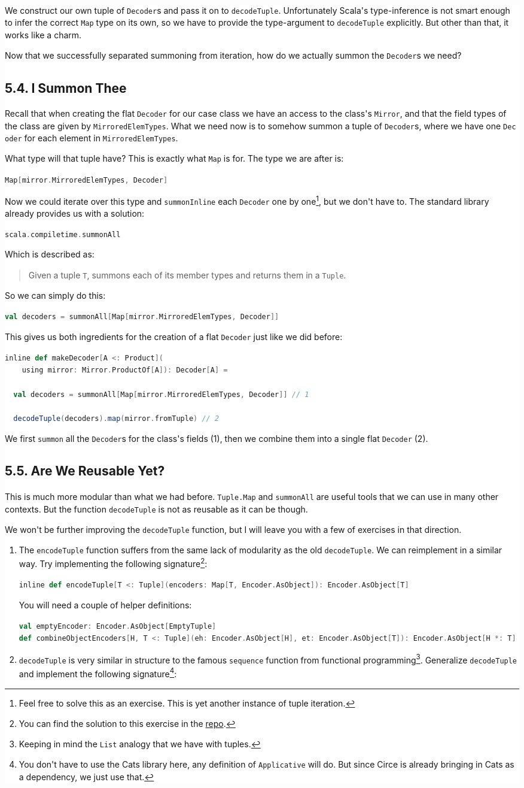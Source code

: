 We construct our own tuple of `Decoder`s and pass it on to `decodeTuple`. Unfortunately Scala's type-inference is not smart enough to infer the correct `Map` type on its own, so we have to provide the type-argument to `decodeTuple` explicitly. But other than that, it works like a charm.

Now that we successfully separated summoning from iteration, how do we actually summon the `Decoder`s we need?

## 5.4. I Summon Thee

Recall that when creating the flat `Decoder` for our case class we have an access to the class's `Mirror`, and that the field types of the class are given by `MirroredElemTypes`. What we need now is to somehow summon a tuple of `Decoder`s, where we have one `Decoder` for each element in `MirroredElemTypes`.

What type will that tuple have? This is exactly what `Map` is for. The type we are after is:
```scala
Map[mirror.MirroredElemTypes, Decoder]
```

Now we could iterate over this type and `summonInline` each `Decoder` one by one[^summonExercise], but we don't have
to. The standard library already provides us with a solution:
```scala
scala.compiletime.summonAll
```

Which is described as:
> Given a tuple `T`, summons each of its member types and returns them in a `Tuple`.

[^summonExercise]: Feel free to solve this as an exercise. This is yet another instance of tuple iteration.

So we can simply do this:
```scala
val decoders = summonAll[Map[mirror.MirroredElemTypes, Decoder]]
```

This gives us both ingredients for the creation of a flat `Decoder` just like we did before:
```scala
inline def makeDecoder[A <: Product](
    using mirror: Mirror.ProductOf[A]): Decoder[A] =

  val decoders = summonAll[Map[mirror.MirroredElemTypes, Decoder]] // 1

  decodeTuple(decoders).map(mirror.fromTuple) // 2
```

We first `summon` all the `Decoder`s for the class's fields (1), then we combine them into a single flat `Decoder` (2).

## 5.5. Are We Reusable Yet?

This is much more modular than what we had before. `Tuple.Map` and `summonAll` are useful tools that we can use in many other contexts. But the function `decodeTuple` is not as reusable as it can be though.

We won't be further improving the `decodeTuple` function, but I will leave you with a few of exercises in that direction.
1. The `encodeTuple` function suffers from the same lack of modularity as the old `decodeTuple`. We can reimplement in a similar way. Try implementing the following signature[^implementedInTheRepo]:
    ```scala
    inline def encodeTuple[T <: Tuple](encoders: Map[T, Encoder.AsObject]): Encoder.AsObject[T]
    ```
    You will need a couple of helper definitions:
    ```scala
    val emptyEncoder: Encoder.AsObject[EmptyTuple]
    def combineObjectEncoders[H, T <: Tuple](eh: Encoder.AsObject[H], et: Encoder.AsObject[T]): Encoder.AsObject[H *: T]
    ```
1. `decodeTuple` is very similar in structure to the famous `sequence` function from functional programming[^listAnalogy]. Generalize `decodeTuple` and implement the following signature[^cats]:

[^badModel]: This is a very loosely-typed model for example purposes only, please use better and more precise types for real code.
[^whyFlat]: I'll leave it up to you to imagine why you might have such a requirement.
[^goodIdea]: I'm going to side-step the issue of whether tying your internal model to serialization concerns is a good idea (it's not), and just go with the problem as is.
[^manually]: Or we could do it "manually" by creating another class with the desired flat format and then convert between the original nested classes and the new flat one. We could, but it would be tedious, and not as magical...
[^otherLibraries]: There are libraries that can somewhat simplify meta-programming in Scala, such as [Magnolia](https://github.com/softwaremill/magnolia) and [Shapeless 3](https://github.com/typelevel/shapeless-3). These libraries are useful, but as of writing they are not powerful enough to solve the problem as stated.
[^issues]: I found myself discovering and reporting a couple of issues while researching the material for this article. And to add some further entertainment, occasionally Metals would refuse to compile on some spurious errors, only after hitting "recompile workspace" the errors would go away.
[^hlist]: Similar to the functionality of the `HList` type in the [Shapeless](https://github.com/milessabin/shapeless) library for Scala 2.
[^uniformType]: From the point of view of the function argument implementation, the choice of the "current" type parameter at the time of invocation is not within its control. So any implementation of the function argument cannot assume anything about its inputs and cannot do anything special for specific types. This is a form of "[parametricity](https://en.wikipedia.org/wiki/Parametricity)" (we're assuming no cheating with reflection and the like). A further exploration of this concept can be found in the "[It's existential on the inside](https://typelevel.org/blog/2016/01/28/existential-inside.html)" blog by Stephen Compall.
[^tailRecursion]: A non-tail-recursive version is much more natural in these circumstances, and thus easier to implement. Although it is not acceptable in Scala for the `List` type, it will be perfectly fine for the tuple code that we are writing. Since tuples are usually not that big.
[^headTail]: I'm using the convention where `h` stands for the head of the structure, and `t` stands for the tail of the structure. This may seem a bit unreadable at first, but will grow on you eventually.
[^confusing]: Confusing though it may be, but we now have two equivalent ways of expressing the same tuple values:
[^patternMatching]: Similar to the value-level, where lowercase identifiers are fresh variables introduced by the pattern match, and uppercase identifiers are existing values.
[^betterError]: This compilation error would be more informative if we could see what field in the class triggered the error. I'll leave this as a (difficult) exercise for the reader...
[^generic]: Similar to the functionality of the `Generic` type in the [Shapeless](https://github.com/milessabin/shapeless) library in Scala 2.
[^atRuntime]: You can actually name the branches, instead of using `_`. But if, by mistake, you try to use the named value the compiler will complain and abort compilation.
[^realTypes]: Traits, classes, etc., but not type aliases.
[^doesntMatter]: The specific name of the wrapper doesn't matter. The only thing that matters is that it has a single type-parameter.
[^elided]: I elided some of the details from the full error.
[^patternMatch]: This can be fine, as we can pattern match on the tuple to verify the shape with an `inline match` at compile-time. But this leads as into the land of being "dynamically-typed at compile-time". Indeed, a very strange place to be.
[^alternativeSolution]: This problem actually has a solution. Below we are going to use a match type for the input and a "simple type" for the output. We could flip this around and use a "simple type" for the input and a match type for the output. But this would still leave us with the issue that the input type is missing some information and lead us to the "dynamically typed" approach.
[^coincidence]: Coincidence? I think not...
[^dayOfYore]: In the days of yore computations of this kind would be accomplished with an unholy mix of recursive implicits and type-members. See, e.g., all of [Shapeless](https://github.com/milessabin/shapeless).
[^implementedInTheRepo]: You can find the solution to this exercise in the [repo](https://github.com/ncreep/scala3-flat-json-blog/blob/master/flat_modular.scala).
[^listAnalogy]: Keeping in mind the `List` analogy that we have with tuples.
[^cats]: You don't have to use the Cats library here, any definition of `Applicative` will do. But since Circe is already bringing in Cats as a dependency, we just use that.
[^contravariant]: Because `Encoder.AsObject` is a contravariant functor and cannot have an `Applicative` instance.
[^typeBound]: The type bound `<: String` means that we are aiming at storing string literal types here.
[^designChoice]: There's a design choice to be made here, as we could define `Label` and `ElemLabels` as type members rather than type arguments. In some sense both choices are equivalent, and the difference is mainly in ergonomics.
[^notValue]: Notice that we are only building up a type and not a corresponding value. Although a value might be useful in some contexts, and we could create an equivalent value if we needed to, it won't be necessary for our use case.
[^cantDo]: A more concrete example would be something like `summonAll[Map[T, Mirror.Of]]`, the resulting statically known type will not contain anything beyond `Mirror.Of[X]`, no field names, or anything specific. Let me know if you know otherwise.
[^letMeKnow]: Let me know if you know otherwise.
[^transparentIssues]: Here are a two issues I opened while playing around with this code: [18010](https://github.com/lampepfl/dotty/issues/18010) and [18011](https://github.com/lampepfl/dotty/issues/18011).
[^noop]: One would imagine this transformation to be a noop that does nothing to the typing process, and yet...
[^differentIssue]: This is a somewhat different manifestation of [18011](https://github.com/lampepfl/dotty/issues/18011), where instead of failing to compile we just lose the precise types.
[^complexity]: [According](https://github.com/lampepfl/dotty/issues/18011#issuecomment-1605394436) to Martin Odersky, the relevant area of the compiler has "crazily complicated algorithms"...
[^tests]: When writing such code it's very important to have some tests to make sure that it actually does what you think it does. It will be very unpleasant if after some benign refactor code silently stops working.
[^implicitLabelling]: If you're curious what that would look like, I've implemented the same logic using implicits in the [repo](https://github.com/ncreep/scala3-flat-json-blog/blob/master/labelling_implicit.scala).
[^alternative]: It is actually possible to convert the `Labelling` tuple types into values, but since we want compile-time errors derived from this process, we will be very limited in what can do with these values in a way that the compiler can report about. So sticking with type-level computation is actually more straightforward here. For an alternative approach see, e.g., the [`constValue` family of functions](https://docs.scala-lang.org/scala3/reference/metaprogramming/compiletime-ops.html#constvalue-and-constvalueopt-1).
[^notTheBest]: This is of course not the way you would solve this problem with regular Scala. The code is written in a style that conforms to the limitations of the type-level implementation.
[^cheating]: I'm slightly cheating with the REPL output, as for some reason the REPL refuses to fully reduce the last result. To this end I wrap `Res2` with the `Reduce`, which is defined as:
[^efficient]: If, for example, we could compare them lexicographically, we could have similar functionality in `O(n*log(n))`, rather than `n^2` we have here. And who knows what magic we could do with some hashing.
[^cheatAgain]: We are cheating again and applying `Reduce` here as well.
[^rules]: Though you would to have to observe some "rules" when writing the value-level code, e.g., use mostly basic lists and recursion.
[^prologIsGreat]: Don't get me wrong, Prolog is great where it's [applicable](https://www.youtube.com/watch?v=9i06TyYM_lI). But in this case the functional style seems much more readable to me.
[^notExtensible]: Creating new functions similar to the ones in `Tuple.*` is possible in library code, but the functionality of `compiletime.ops` is wired into the compiler and not extensible outside of it.
[^exercise]: As per usual, feel free to make into an exercise: given the results of `FindDuplicates` turn it into a value, and then into a single error message that can be passed to `error`.
[^unsafe]: This code would be "unsafe" to run on empty tuples, it will fail at compile-time if we pass it an empty tuple. Feel free to make this function safe by correctly handling the empty case.
[^noType]: I have no idea how to specify that we are actually trying to match string literals in that match. It seems to work without any further annotations though.
[^typeBoundString]: Using a type bound here `<: String` to add a bit more precision to type-checking. Note that type bounds can only be added to match types, not to type aliases. So their usage is a bit inconsistent.